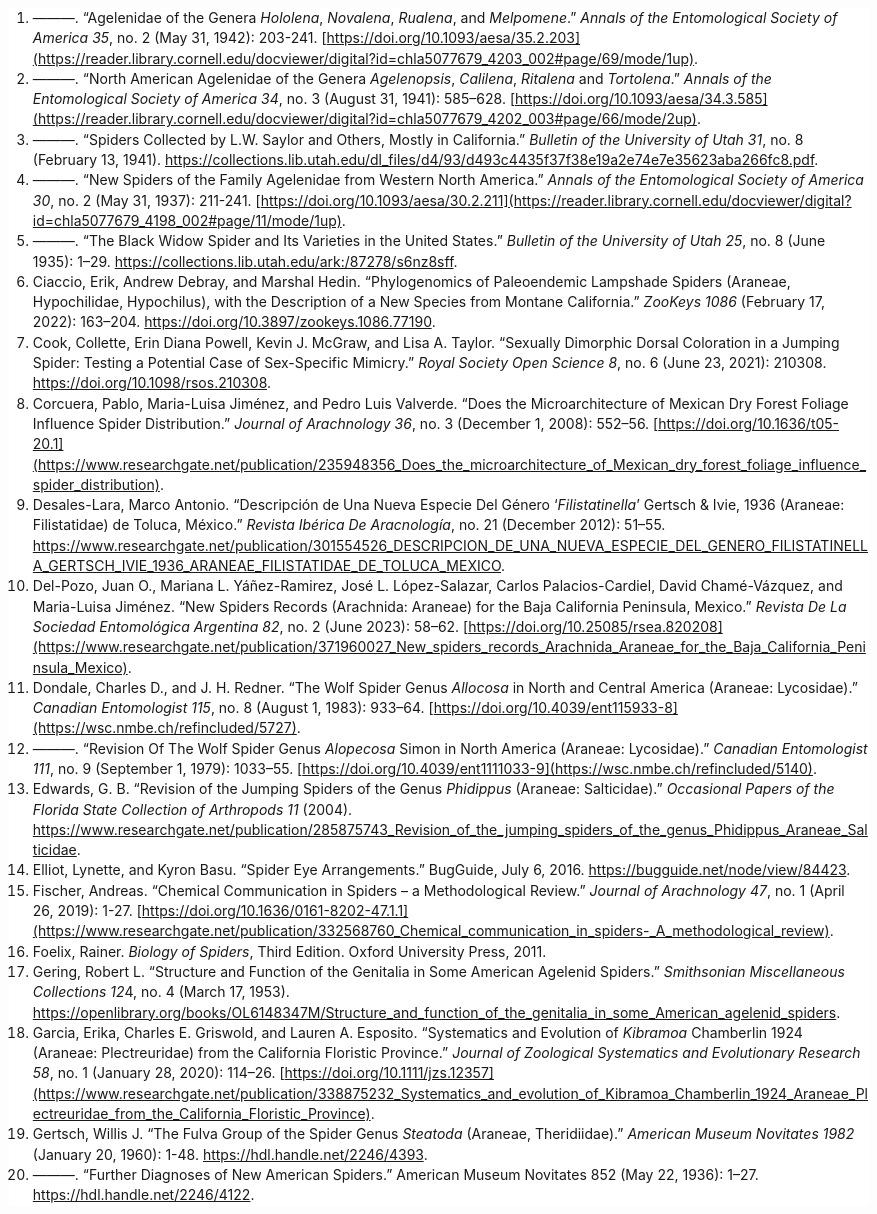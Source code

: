 1. ———. “Agelenidae of the Genera *Hololena*, *Novalena*, *Rualena*, and *Melpomene*.” *Annals of the Entomological Society of America 35*, no. 2 (May 31, 1942): 203-241. [https://doi.org/10.1093/aesa/35.2.203](https://reader.library.cornell.edu/docviewer/digital?id=chla5077679_4203_002#page/69/mode/1up).
1. ———. “North American Agelenidae of the Genera *Agelenopsis*, *Calilena*, *Ritalena* and *Tortolena*.” *Annals of the Entomological Society of America 34*, no. 3 (August 31, 1941): 585–628. [https://doi.org/10.1093/aesa/34.3.585](https://reader.library.cornell.edu/docviewer/digital?id=chla5077679_4202_003#page/66/mode/2up).
1. ———. “Spiders Collected by L.W. Saylor and Others, Mostly in California.” *Bulletin of the University of Utah 31*, no. 8 (February 13, 1941). https://collections.lib.utah.edu/dl_files/d4/93/d493c4435f37f38e19a2e74e7e35623aba266fc8.pdf.
1. ———. “New Spiders of the Family Agelenidae from Western North America.” *Annals of the Entomological Society of America 30*, no. 2 (May 31, 1937): 211-241. [https://doi.org/10.1093/aesa/30.2.211](https://reader.library.cornell.edu/docviewer/digital?id=chla5077679_4198_002#page/11/mode/1up).
1. ———. “The Black Widow Spider and Its Varieties in the United States.” *Bulletin of the University of Utah 25*, no. 8 (June 1935): 1–29. https://collections.lib.utah.edu/ark:/87278/s6nz8sff.
1. Ciaccio, Erik, Andrew Debray, and Marshal Hedin. “Phylogenomics of Paleoendemic Lampshade Spiders (Araneae, Hypochilidae, Hypochilus), with the Description of a New Species from Montane California.” *ZooKeys 1086* (February 17, 2022): 163–204. https://doi.org/10.3897/zookeys.1086.77190.
1. Cook, Collette, Erin Diana Powell, Kevin J. McGraw, and Lisa A. Taylor. “Sexually Dimorphic Dorsal Coloration in a Jumping Spider: Testing a Potential Case of Sex-Specific Mimicry.” *Royal Society Open Science 8*, no. 6 (June 23, 2021): 210308. https://doi.org/10.1098/rsos.210308.
1. Corcuera, Pablo, Maria-Luisa Jiménez, and Pedro Luis Valverde. “Does the Microarchitecture of Mexican Dry Forest Foliage Influence Spider Distribution.” *Journal of Arachnology 36*, no. 3 (December 1, 2008): 552–56. [https://doi.org/10.1636/t05-20.1](https://www.researchgate.net/publication/235948356_Does_the_microarchitecture_of_Mexican_dry_forest_foliage_influence_spider_distribution).
1. Desales-Lara, Marco Antonio. “Descripción de Una Nueva Especie Del Género ‘*Filistatinella*’ Gertsch & Ivie, 1936 (Araneae: Filistatidae) de Toluca, México.” *Revista Ibérica De Aracnología*, no. 21 (December 2012): 51–55. https://www.researchgate.net/publication/301554526_DESCRIPCION_DE_UNA_NUEVA_ESPECIE_DEL_GENERO_FILISTATINELLA_GERTSCH_IVIE_1936_ARANEAE_FILISTATIDAE_DE_TOLUCA_MEXICO.
1. Del-Pozo, Juan O., Mariana L. Yáñez-Ramirez, José L. López-Salazar, Carlos Palacios-Cardiel, David Chamé-Vázquez, and Maria-Luisa Jiménez. “New Spiders Records (Arachnida: Araneae) for the Baja California Peninsula, Mexico.” *Revista De La Sociedad Entomológica Argentina 82*, no. 2 (June 2023): 58–62. [https://doi.org/10.25085/rsea.820208](https://www.researchgate.net/publication/371960027_New_spiders_records_Arachnida_Araneae_for_the_Baja_California_Peninsula_Mexico).
1. Dondale, Charles D., and J. H. Redner. “The Wolf Spider Genus *Allocosa* in North and Central America (Araneae: Lycosidae).” *Canadian Entomologist 115*, no. 8 (August 1, 1983): 933–64. [https://doi.org/10.4039/ent115933-8](https://wsc.nmbe.ch/refincluded/5727).
1. ———. “Revision Of The Wolf Spider Genus *Alopecosa* Simon in North America (Araneae: Lycosidae).” *Canadian Entomologist 111*, no. 9 (September 1, 1979): 1033–55. [https://doi.org/10.4039/ent1111033-9](https://wsc.nmbe.ch/refincluded/5140).
1. Edwards, G. B. “Revision of the Jumping Spiders of the Genus *Phidippus* (Araneae: Salticidae).” *Occasional Papers of the Florida State Collection of Arthropods 11* (2004). https://www.researchgate.net/publication/285875743_Revision_of_the_jumping_spiders_of_the_genus_Phidippus_Araneae_Salticidae.
1. Elliot, Lynette, and Kyron Basu. “Spider Eye Arrangements.” BugGuide, July 6, 2016. https://bugguide.net/node/view/84423.
1. Fischer, Andreas. “Chemical Communication in Spiders – a Methodological Review.” *Journal of Arachnology 47*, no. 1 (April 26, 2019): 1-27. [https://doi.org/10.1636/0161-8202-47.1.1](https://www.researchgate.net/publication/332568760_Chemical_communication_in_spiders-_A_methodological_review).
1. Foelix, Rainer. *Biology of Spiders*, Third Edition. Oxford University Press, 2011.
1. Gering, Robert L. “Structure and Function of the Genitalia in Some American Agelenid Spiders.” *Smithsonian Miscellaneous Collections 12*4, no. 4 (March 17, 1953). https://openlibrary.org/books/OL6148347M/Structure_and_function_of_the_genitalia_in_some_American_agelenid_spiders.
1. Garcia, Erika, Charles E. Griswold, and Lauren A. Esposito. “Systematics and Evolution of *Kibramoa* Chamberlin 1924 (Araneae: Plectreuridae) from the California Floristic Province.” *Journal of Zoological Systematics and Evolutionary Research 58*, no. 1 (January 28, 2020): 114–26. [https://doi.org/10.1111/jzs.12357](https://www.researchgate.net/publication/338875232_Systematics_and_evolution_of_Kibramoa_Chamberlin_1924_Araneae_Plectreuridae_from_the_California_Floristic_Province).
1. Gertsch, Willis J. “The Fulva Group of the Spider Genus *Steatoda* (Araneae, Theridiidae).” *American Museum Novitates 1982* (January 20, 1960): 1-48. https://hdl.handle.net/2246/4393.
1. ———. “Further Diagnoses of New American Spiders.” American Museum Novitates 852 (May 22, 1936): 1–27. https://hdl.handle.net/2246/4122.